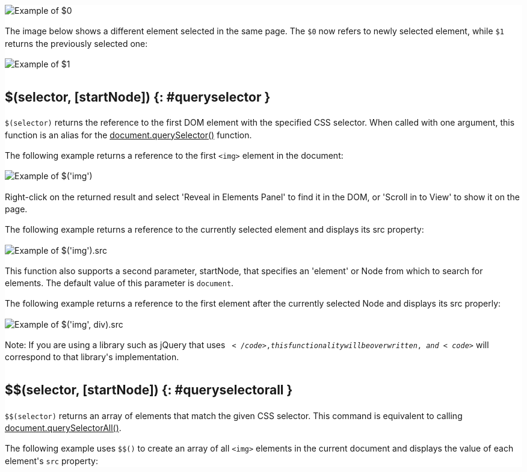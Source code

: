 ![Example of $0](images/element-0.png)

The image below shows a different element selected in the same page.
The `$0` now refers to newly selected element,
while `$1` returns the previously selected one:

![Example of $1](images/element-1.png)

## $(selector, [startNode]) {: #queryselector }

`$(selector)` returns the reference to the first DOM element
with the specified CSS selector.
When called with one argument, this function is an alias for the
[document.querySelector()](https://developer.mozilla.org/en-US/docs/Web/API/Document/querySelector)
function.

The following example returns a reference
to the first `<img>` element in the document:

![Example of $('img')](images/selector-img.png)

Right-click on the returned result and
select 'Reveal in Elements Panel' to find it in the DOM,
or 'Scroll in to View' to show it on the page.

The following example returns a reference to the currently selected element and displays its src
property:

![Example of $('img').src](images/selector-img-src.png)

This function also supports a second parameter, startNode, 
that specifies an 'element' or Node from which to search for elements. 
The default value of this parameter is `document`. 

The following example returns a reference to the first element 
after the currently selected Node and displays its src properly:


![Example of $('img', div).src](images/selector-img-div-src.png)


Note: If you are using a library such as jQuery that uses <code>$</code>, this functionality
will be overwritten, and <code>$</code> will correspond to that library's implementation.

## $$(selector, [startNode]) {: #queryselectorall }

`$$(selector)` returns an array of elements
that match the given CSS selector.
This command is equivalent to calling
[document.querySelectorAll()](https://developer.mozilla.org/en-US/docs/Web/API/Document/querySelectorAll).

The following example uses `$$()` to create an array
of all `<img>` elements in the current document and
displays the value of each element's `src` property:
